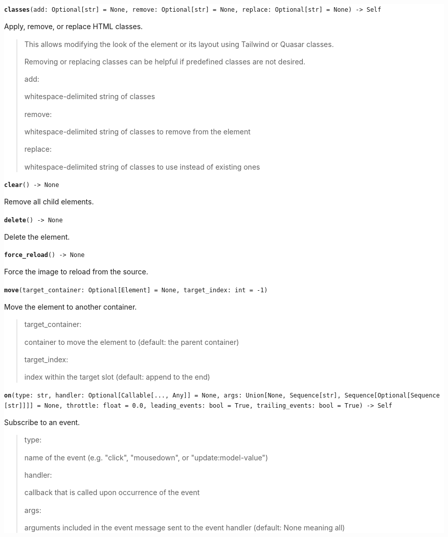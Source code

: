 **`classes`**`(add: Optional[str] = None, remove: Optional[str] = None, replace: Optional[str] = None) -> Self`

Apply, remove, or replace HTML classes.

> This allows modifying the look of the element or its layout using Tailwind or Quasar classes.
>
> Removing or replacing classes can be helpful if predefined classes are not desired.
>
> add:
>  
>
> whitespace-delimited string of classes
>
> remove:
>  
>
> whitespace-delimited string of classes to remove from the element
>
> replace:
>  
>
> whitespace-delimited string of classes to use instead of existing ones

**`clear`**`() -> None`

Remove all child elements.

**`delete`**`() -> None`

Delete the element.

**`force_reload`**`() -> None`

Force the image to reload from the source.

**`move`**`(target_container: Optional[Element] = None, target_index: int = -1)`

Move the element to another container.

> target_container:
>  
>
> container to move the element to (default: the parent container)
>
> target_index:
>  
>
> index within the target slot (default: append to the end)

**`on`**`(type: str, handler: Optional[Callable[..., Any]] = None, args: Union[None, Sequence[str], Sequence[Optional[Sequence[str]]]] = None, throttle: float = 0.0, leading_events: bool = True,
trailing_events: bool = True) -> Self`

Subscribe to an event.

> type:
>  
>
> name of the event (e.g. "click", "mousedown", or "update:model-value")
>
> handler:
>  
>
> callback that is called upon occurrence of the event
>
> args:
>  
>
> arguments included in the event message sent to the event handler (default: None meaning all)